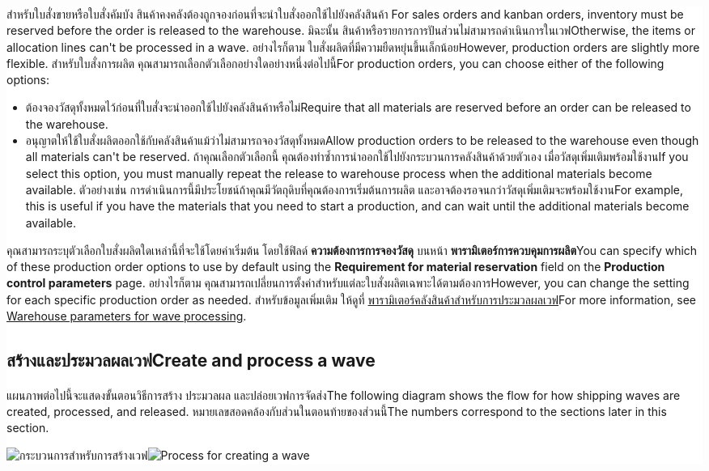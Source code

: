 <span data-ttu-id="929af-110">สำหรับใบสั่งขายหรือใบสั่งคัมบัง สินค้าคงคลังต้องถูกจองก่อนที่จะนำใบสั่งออกใช้ไปยังคลังสินค้า </span><span class="sxs-lookup"><span data-stu-id="929af-110">For sales orders and kanban orders, inventory must be reserved before the order is released to the warehouse.</span></span> <span data-ttu-id="929af-111">มิฉะนั้น สินค้าหรือรายการการปันส่วนไม่สามารถดำเนินการในเวฟ</span><span class="sxs-lookup"><span data-stu-id="929af-111">Otherwise, the items or allocation lines can't be processed in a wave.</span></span> <span data-ttu-id="929af-112">อย่างไรก็ตาม ใบสั่งผลิตที่มีความยืดหยุ่นขึ้นเล็กน้อย</span><span class="sxs-lookup"><span data-stu-id="929af-112">However, production orders are slightly more flexible.</span></span> <span data-ttu-id="929af-113">สำหรับใบสั่งการผลิต คุณสามารถเลือกตัวเลือกอย่างใดอย่างหนึ่งต่อไปนี้</span><span class="sxs-lookup"><span data-stu-id="929af-113">For production orders, you can choose either of the following options:</span></span>

- <span data-ttu-id="929af-114">ต้องจองวัสดุทั้งหมดไว้ก่อนที่ใบสั่งจะนำออกใช้ไปยังคลังสินค้าหรือไม่</span><span class="sxs-lookup"><span data-stu-id="929af-114">Require that all materials are reserved before an order can be released to the warehouse.</span></span>
- <span data-ttu-id="929af-115">อนุญาตให้ใช้ใบสั่งผลิตออกใช้กับคลังสินค้าแม้ว่าไม่สามารถจองวัสดุทั้งหมด</span><span class="sxs-lookup"><span data-stu-id="929af-115">Allow production orders to be released to the warehouse even though all materials can't be reserved.</span></span> <span data-ttu-id="929af-116">ถ้าคุณเลือกตัวเลือกนี้ คุณต้องทำซ้ำการนำออกใช้ไปยังกระบวนการคลังสินค้าด้วยตัวเอง เมื่อวัสดุเพิ่มเติมพร้อมใช้งาน</span><span class="sxs-lookup"><span data-stu-id="929af-116">If you select this option, you must manually repeat the release to warehouse process when the additional materials become available.</span></span> <span data-ttu-id="929af-117">ตัวอย่างเช่น การดำเนินการนี้มีประโยชน์ถ้าคุณมีวัตถุดิบที่คุณต้องการเริ่มต้นการผลิต และอาจต้องรอจนกว่าวัสดุเพิ่มเติมจะพร้อมใช้งาน</span><span class="sxs-lookup"><span data-stu-id="929af-117">For example, this is useful if you have the materials that you need to start a production, and can wait until the additional materials become available.</span></span>

<span data-ttu-id="929af-118">คุณสามารถระบุตัวเลือกใบสั่งผลิตใดเหล่านี้ที่จะใช้โดยค่าเริ่มต้น โดยใช้ฟิลด์ **ความต้องการการจองวัสดุ** บนหน้า **พารามิเตอร์การควบคุมการผลิต**</span><span class="sxs-lookup"><span data-stu-id="929af-118">You can specify which of these production order options to use by default using the **Requirement for material reservation** field on the **Production control parameters** page.</span></span> <span data-ttu-id="929af-119">อย่างไรก็ตาม คุณสามารถเปลี่ยนการตั้งค่าสำหรับแต่ละใบสั่งผลิตเฉพาะได้ตามต้องการ</span><span class="sxs-lookup"><span data-stu-id="929af-119">However, you can change the setting for each specific production order as needed.</span></span> <span data-ttu-id="929af-120">สำหรับข้อมูลเพิ่มเติม ให้ดูที่ [พารามิเตอร์คลังสินค้าสำหรับการประมวลผลเวฟ](wave-warehouse-parameters.md)</span><span class="sxs-lookup"><span data-stu-id="929af-120">For more information, see [Warehouse parameters for wave processing](wave-warehouse-parameters.md).</span></span>

## <a name="create-and-process-a-wave"></a><span data-ttu-id="929af-121">สร้างและประมวลผลเวฟ</span><span class="sxs-lookup"><span data-stu-id="929af-121">Create and process a wave</span></span>

<span data-ttu-id="929af-122">แผนภาพต่อไปนี้จะแสดงขั้นตอนวิธีการสร้าง ประมวลผล และปล่อยเวฟการจัดส่ง</span><span class="sxs-lookup"><span data-stu-id="929af-122">The following diagram shows the flow for how shipping waves are created, processed, and released.</span></span> <span data-ttu-id="929af-123">หมายเลขสอดคล้องกับส่วนในตอนท้ายของส่วนนี้</span><span class="sxs-lookup"><span data-stu-id="929af-123">The numbers correspond to the sections later in this section.</span></span>

<span data-ttu-id="929af-124">![กระบวนการสำหรับการสร้างเวฟ](media/wave-processing-diagram.png "กระบวนการสำหรับการสร้างเวฟ")</span><span class="sxs-lookup"><span data-stu-id="929af-124">![Process for creating a wave](media/wave-processing-diagram.png "Process for creating a wave")</span></span>
